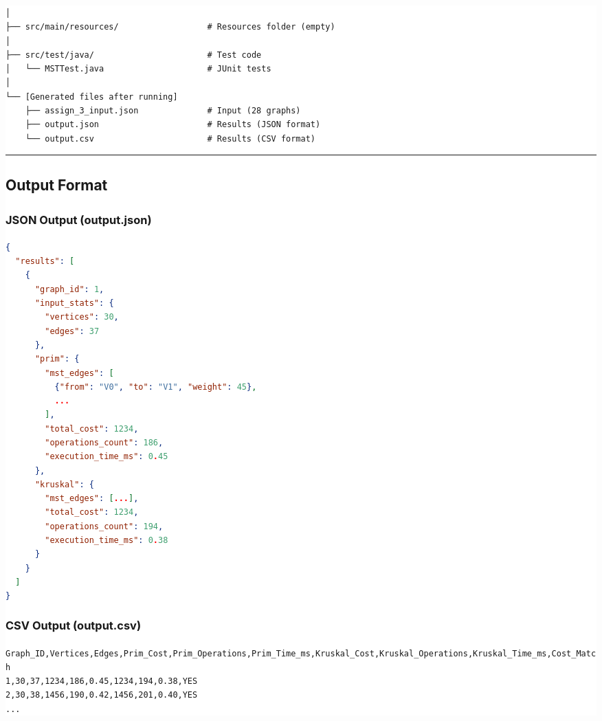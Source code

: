 ```
│
├── src/main/resources/                  # Resources folder (empty)
│
├── src/test/java/                       # Test code
│   └── MSTTest.java                     # JUnit tests
│
└── [Generated files after running]
    ├── assign_3_input.json              # Input (28 graphs)
    ├── output.json                      # Results (JSON format)
    └── output.csv                       # Results (CSV format)
```

---

## Output Format

### JSON Output (output.json)

```json
{
  "results": [
    {
      "graph_id": 1,
      "input_stats": {
        "vertices": 30,
        "edges": 37
      },
      "prim": {
        "mst_edges": [
          {"from": "V0", "to": "V1", "weight": 45},
          ...
        ],
        "total_cost": 1234,
        "operations_count": 186,
        "execution_time_ms": 0.45
      },
      "kruskal": {
        "mst_edges": [...],
        "total_cost": 1234,
        "operations_count": 194,
        "execution_time_ms": 0.38
      }
    }
  ]
}
```

### CSV Output (output.csv)

```csv
Graph_ID,Vertices,Edges,Prim_Cost,Prim_Operations,Prim_Time_ms,Kruskal_Cost,Kruskal_Operations,Kruskal_Time_ms,Cost_Match
1,30,37,1234,186,0.45,1234,194,0.38,YES
2,30,38,1456,190,0.42,1456,201,0.40,YES
...
```
